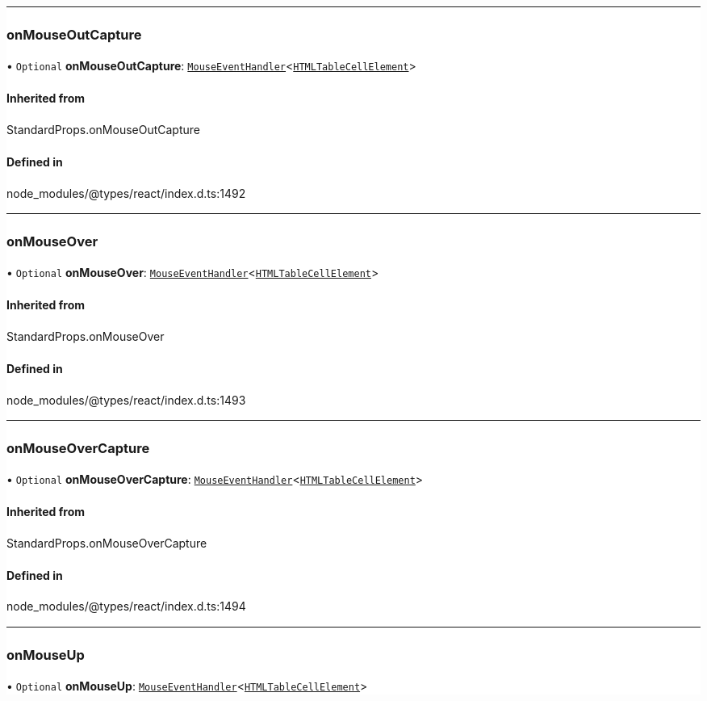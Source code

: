 ___

### onMouseOutCapture

• `Optional` **onMouseOutCapture**: [`MouseEventHandler`](../modules/components_Container._internal_.md#mouseeventhandler)<[`HTMLTableCellElement`](../modules/components_ClusterNodeContainer._internal_.md#htmltablecellelement)\>

#### Inherited from

StandardProps.onMouseOutCapture

#### Defined in

node_modules/@types/react/index.d.ts:1492

___

### onMouseOver

• `Optional` **onMouseOver**: [`MouseEventHandler`](../modules/components_Container._internal_.md#mouseeventhandler)<[`HTMLTableCellElement`](../modules/components_ClusterNodeContainer._internal_.md#htmltablecellelement)\>

#### Inherited from

StandardProps.onMouseOver

#### Defined in

node_modules/@types/react/index.d.ts:1493

___

### onMouseOverCapture

• `Optional` **onMouseOverCapture**: [`MouseEventHandler`](../modules/components_Container._internal_.md#mouseeventhandler)<[`HTMLTableCellElement`](../modules/components_ClusterNodeContainer._internal_.md#htmltablecellelement)\>

#### Inherited from

StandardProps.onMouseOverCapture

#### Defined in

node_modules/@types/react/index.d.ts:1494

___

### onMouseUp

• `Optional` **onMouseUp**: [`MouseEventHandler`](../modules/components_Container._internal_.md#mouseeventhandler)<[`HTMLTableCellElement`](../modules/components_ClusterNodeContainer._internal_.md#htmltablecellelement)\>

